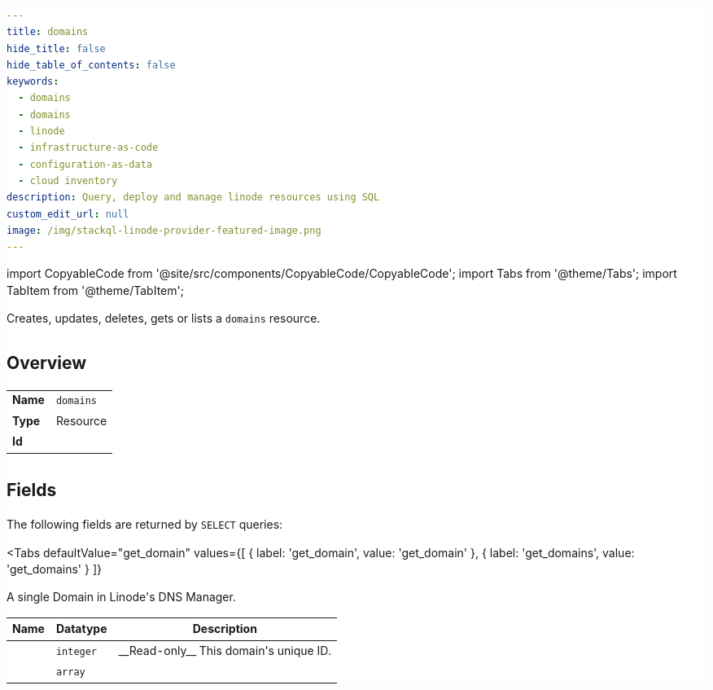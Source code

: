 ```yaml
--- 
title: domains
hide_title: false
hide_table_of_contents: false
keywords:
  - domains
  - domains
  - linode
  - infrastructure-as-code
  - configuration-as-data
  - cloud inventory
description: Query, deploy and manage linode resources using SQL
custom_edit_url: null
image: /img/stackql-linode-provider-featured-image.png
---
```


import CopyableCode from '@site/src/components/CopyableCode/CopyableCode';
import Tabs from '@theme/Tabs';
import TabItem from '@theme/TabItem';

Creates, updates, deletes, gets or lists a <code>domains</code> resource.

## Overview
<table><tbody>
<tr><td><b>Name</b></td><td><code>domains</code></td></tr>
<tr><td><b>Type</b></td><td>Resource</td></tr>
<tr><td><b>Id</b></td><td><CopyableCode code="linode.domains.domains" /></td></tr>
</tbody></table>

## Fields

The following fields are returned by `SELECT` queries:

<Tabs
    defaultValue="get_domain"
    values={[
        { label: 'get_domain', value: 'get_domain' },
        { label: 'get_domains', value: 'get_domains' }
    ]}
>
<TabItem value="get_domain">

A single Domain in Linode's DNS Manager.

<table>
<thead>
    <tr>
    <th>Name</th>
    <th>Datatype</th>
    <th>Description</th>
    </tr>
</thead>
<tbody>
<tr>
    <td><CopyableCode code="id" /></td>
    <td><code>integer</code></td>
    <td>__Read-only__ This domain's unique ID.</td>
</tr>
<tr>
    <td><CopyableCode code="axfr_ips" /></td>
    <td><code>array</code></td>